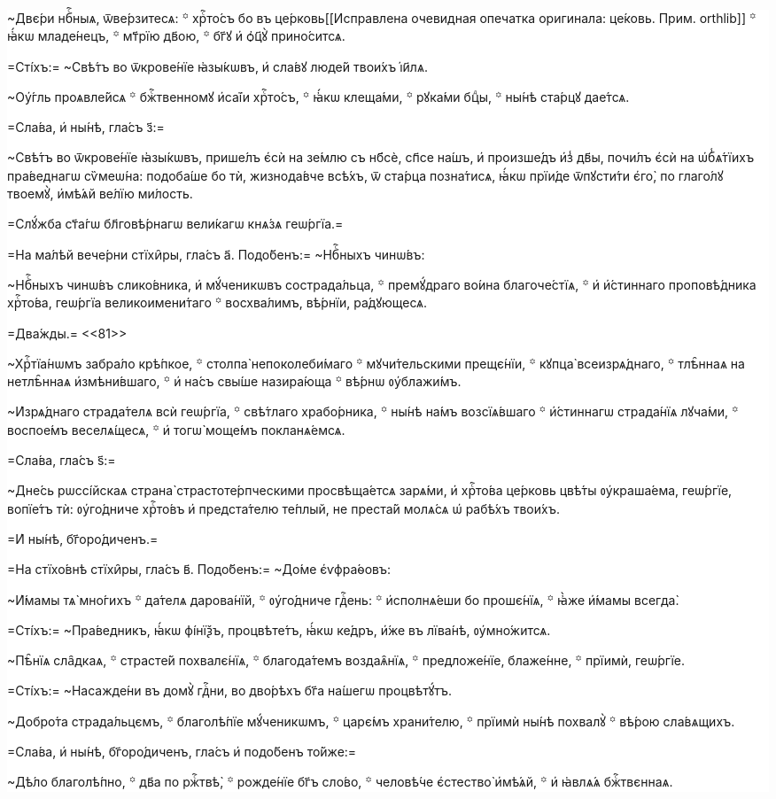 ~Двє́ри нбⷭ҇ныѧ, ѿве́рзитесѧ: ꙳ хрⷭ҇то́съ бо въ це́рковь[[Исправлена очевидная
опечатка оригинала: це́ковь. Прим. orthlib]] ꙳ ꙗ҆́кѡ младе́нецъ, ꙳ мт҃рїю дв҃ою,
꙳ бг҃ꙋ и҆ ѻ҆ц҃ꙋ̀ прино́ситсѧ.

=Сті́хъ:= ~Свѣ́тъ во ѿкрове́нїе ꙗ҆зы́кѡвъ, и҆ сла́вꙋ люде́й твои́хъ і҆и҃лѧ.

~Оу҆́гль проѧвле́йсѧ ꙳ бжⷭ҇твенномꙋ и҆са́їи хрⷭ҇то́съ, ꙳ ꙗ҆́кѡ клеща́ми, ꙳
рꙋка́ми бцⷣы, ꙳ ны́нѣ ста́рцꙋ дае́тсѧ.

=Сла́ва, и҆ ны́нѣ, гла́съ з҃:=

~Свѣ́тъ во ѿкрове́нїе ꙗ҆зы́кѡвъ, прише́лъ є҆сѝ на зе́млю съ нб҃сѐ, сп҃се на́шъ,
и҆ произше́дъ и҆з̾ дв҃ы, почи́лъ є҆сѝ на ѡ҆б̾ѧ́тїихъ пра́веднагѡ сѷмеѡ́на:
подоба́ше бо тѝ, жизнода́вче всѣ́хъ, ѿ ста́рца позна́тисѧ, ꙗ҆́кѡ прїи́де
ѿпꙋсти́ти є҆го̀, по глаго́лꙋ твоемꙋ̀, и҆мѣ́ѧй ве́лїю ми́лость.

=Слꙋ́жба ст҃а́гѡ бл҃говѣ́рнагѡ вели́кагѡ кнѧ́зѧ геѡ́ргїа.=

=На ма́лѣй вече́рни стїхи̑ры, гла́съ а҃. Подо́бенъ:= ~Нбⷭ҇ныхъ чинѡ́въ:

~Нбⷭ҇ныхъ чинѡ́въ слико́вника, и҆ мꙋ́ченикѡвъ сострада́льца, ꙳ премꙋ́драго
во́ина благоче́стїѧ, ꙳ и҆ и҆́стиннаго проповѣ́дника хрⷭ҇то́ва, геѡ́ргїа
великоимени́таго ꙳ восхва́лимъ, вѣ́рнїи, ра́дꙋющесѧ.

=Два́жды.= <<81>>

~Хрⷭ҇тїа́нѡмъ забра́ло крѣ́пкое, ꙳ столпа̀ непоколеби́маго ꙳ мꙋчи́тельскими
прещє́нїи, ꙳ кꙋпца̀ всеизрѧ́днаго, ꙳ тлѣ̑ннаѧ на нетлѣ̑ннаѧ и҆змѣни́вшаго, ꙳ и҆
на́съ свы́ше назира́юща ꙳ вѣ́рнѡ ᲂу҆блажи́мъ.

~И҆зрѧ́днаго страда́телѧ всѝ геѡ́ргїа, ꙳ свѣ́тлаго храбо́рника, ꙳ ны́нѣ на́мъ
возсїѧ́вшаго ꙳ и҆́стиннагѡ страда́нїѧ лꙋча́ми, ꙳ воспое́мъ веселѧ́щесѧ, ꙳ и҆
тогѡ̀ моще́мъ покланѧ́емсѧ.

=Сла́ва, гла́съ ѕ҃:=

~Дне́сь рѡссі́йскаѧ страна̀ страстоте́рпческими просвѣща́етсѧ зарѧ́ми, и҆
хрⷭ҇то́ва це́рковь цвѣ́ты ᲂу҆краша́ема, геѡ́ргїе, вопїе́тъ тѝ: ᲂу҆го́дниче
хрⷭ҇то́въ и҆ предста́телю те́плый, не преста́й молѧ́сѧ ѡ҆ рабѣ́хъ твои́хъ.

=И҆ ны́нѣ, бг҃оро́диченъ.=

=На стїхо́внѣ стїхи̑ры, гла́съ в҃. Подо́бенъ:= ~До́ме є҆ѵфра́ѳовъ:

~И҆́мамы тѧ̀ мно́гихъ ꙳ да́телѧ дарова́нїй, ꙳ ᲂу҆го́дниче гдⷭ҇ень: ꙳
и҆сполнѧ́еши бо прошє́нїѧ, ꙳ ꙗ҆̀же и҆́мамы всегда̀.

=Сті́хъ:= ~Пра́ведникъ, ꙗ҆́кѡ фі́нїѯъ, процвѣте́тъ, ꙗ҆́кѡ ке́дръ, и҆́же въ
лїва́нѣ, ᲂу҆мно́житсѧ.

~Пѣ̑нїѧ сла̑дкаѧ, ꙳ страсте́й похвалє́нїѧ, ꙳ благода́темъ воздаѧ̑нїѧ, ꙳
предложе́нїе, блаже́нне, ꙳ прїимѝ, геѡ́ргїе.

=Сті́хъ:= ~Насажде́ни въ домꙋ̀ гдⷭ҇ни, во дво́рѣхъ бг҃а на́шегѡ процвѣтꙋ́тъ.

~Добро́та страда́льцємъ, ꙳ благолѣ́пїе мꙋ́ченикѡмъ, ꙳ царє́мъ храни́телю, ꙳
прїимѝ ны́нѣ похвалꙋ̀ ꙳ вѣ́рою сла́вѧщихъ.

=Сла́ва, и҆ ны́нѣ, бг҃оро́диченъ, гла́съ и҆ подо́бенъ то́йже:=

~Дѣ́ло благолѣ́пно, ꙳ дв҃а по ржⷭ҇твѣ̀, ꙳ рожде́нїе бг҃ъ сло́во, ꙳ человѣ́че
є҆стество̀ и҆мѣ́ѧй, ꙳ и҆ ꙗ҆влѧ́ѧ бжⷭ҇твєннаѧ.
